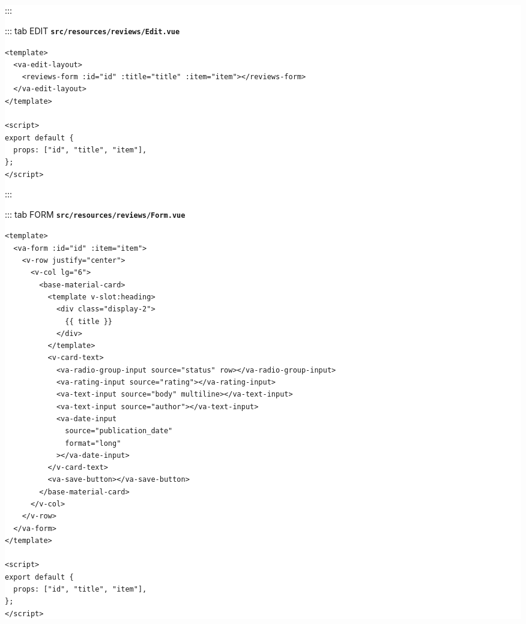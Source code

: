 :::

::: tab EDIT
**`src/resources/reviews/Edit.vue`**

```vue
<template>
  <va-edit-layout>
    <reviews-form :id="id" :title="title" :item="item"></reviews-form>
  </va-edit-layout>
</template>

<script>
export default {
  props: ["id", "title", "item"],
};
</script>
```

:::

::: tab FORM
**`src/resources/reviews/Form.vue`**

```vue
<template>
  <va-form :id="id" :item="item">
    <v-row justify="center">
      <v-col lg="6">
        <base-material-card>
          <template v-slot:heading>
            <div class="display-2">
              {{ title }}
            </div>
          </template>
          <v-card-text>
            <va-radio-group-input source="status" row></va-radio-group-input>
            <va-rating-input source="rating"></va-rating-input>
            <va-text-input source="body" multiline></va-text-input>
            <va-text-input source="author"></va-text-input>
            <va-date-input
              source="publication_date"
              format="long"
            ></va-date-input>
          </v-card-text>
          <va-save-button></va-save-button>
        </base-material-card>
      </v-col>
    </v-row>
  </va-form>
</template>

<script>
export default {
  props: ["id", "title", "item"],
};
</script>
```
